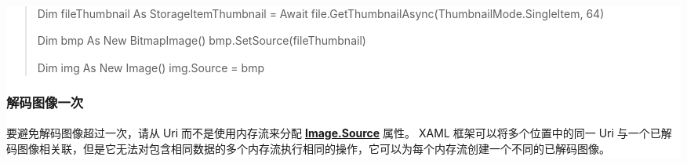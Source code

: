 > Dim fileThumbnail As StorageItemThumbnail = Await file.GetThumbnailAsync(ThumbnailMode.SingleItem, 64)
>
> Dim bmp As New BitmapImage()
> bmp.SetSource(fileThumbnail)
>
> Dim img As New Image()
> img.Source = bmp
> ```

### <a name="decode-images-once"></a>解码图像一次

要避免解码图像超过一次，请从 Uri 而不是使用内存流来分配 [**Image.Source**](https://msdn.microsoft.com/library/windows/apps/BR242760) 属性。 XAML 框架可以将多个位置中的同一 Uri 与一个已解码图像相关联，但是它无法对包含相同数据的多个内存流执行相同的操作，它可以为每个内存流创建一个不同的已解码图像。
